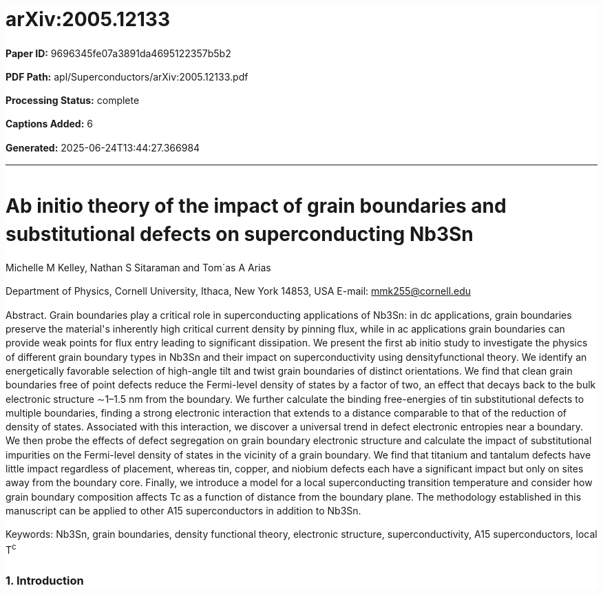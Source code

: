 # arXiv:2005.12133

**Paper ID:** 9696345fe07a3891da4695122357b5b2

**PDF Path:** apl/Superconductors/arXiv:2005.12133.pdf

**Processing Status:** complete

**Captions Added:** 6

**Generated:** 2025-06-24T13:44:27.366984

---

# Ab initio theory of the impact of grain boundaries and substitutional defects on superconducting Nb3Sn

Michelle M Kelley, Nathan S Sitaraman and Tom´as A Arias

Department of Physics, Cornell University, Ithaca, New York 14853, USA E-mail: mmk255@cornell.edu

Abstract. Grain boundaries play a critical role in superconducting applications of Nb3Sn: in dc applications, grain boundaries preserve the material's inherently high critical current density by pinning flux, while in ac applications grain boundaries can provide weak points for flux entry leading to significant dissipation. We present the first ab initio study to investigate the physics of different grain boundary types in Nb3Sn and their impact on superconductivity using densityfunctional theory. We identify an energetically favorable selection of high-angle tilt and twist grain boundaries of distinct orientations. We find that clean grain boundaries free of point defects reduce the Fermi-level density of states by a factor of two, an effect that decays back to the bulk electronic structure ∼1–1.5 nm from the boundary. We further calculate the binding free-energies of tin substitutional defects to multiple boundaries, finding a strong electronic interaction that extends to a distance comparable to that of the reduction of density of states. Associated with this interaction, we discover a universal trend in defect electronic entropies near a boundary. We then probe the effects of defect segregation on grain boundary electronic structure and calculate the impact of substitutional impurities on the Fermi-level density of states in the vicinity of a grain boundary. We find that titanium and tantalum defects have little impact regardless of placement, whereas tin, copper, and niobium defects each have a significant impact but only on sites away from the boundary core. Finally, we introduce a model for a local superconducting transition temperature and consider how grain boundary composition affects Tc as a function of distance from the boundary plane. The methodology established in this manuscript can be applied to other A15 superconductors in addition to Nb3Sn.

Keywords: Nb3Sn, grain boundaries, density functional theory, electronic structure, superconductivity, A15 superconductors, local T<sup>c</sup>

### 1. Introduction

